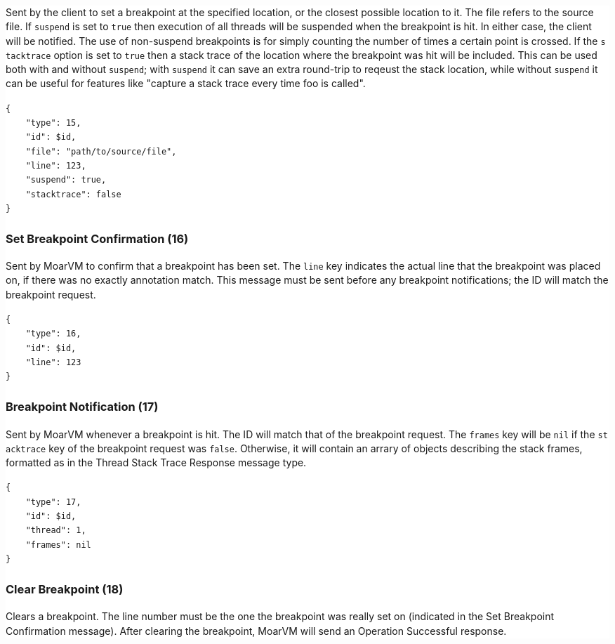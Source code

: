 Sent by the client to set a breakpoint at the specified location, or the
closest possible location to it. The file refers to the source file. If
`suspend` is set to `true` then execution of all threads will be suspended
when the breakpoint is hit. In either case, the client will be notified. The
use of non-suspend breakpoints is for simply counting the number of times a
certain point is crossed. If the `stacktrace` option is set to `true` then a
stack trace of the location where the breakpoint was hit will be included.
This can be used both with and without `suspend`; with `suspend` it can save
an extra round-trip to reqeust the stack location, while without `suspend` it
can be useful for features like "capture a stack trace every time foo is
called".

    {
        "type": 15,
        "id": $id,
        "file": "path/to/source/file",
        "line": 123,
        "suspend": true,
        "stacktrace": false
    }

### Set Breakpoint Confirmation (16)

Sent by MoarVM to confirm that a breakpoint has been set. The `line` key
indicates the actual line that the breakpoint was placed on, if there was no
exactly annotation match. This message must be sent before any breakpoint
notifications; the ID will match the breakpoint request.

    {
        "type": 16,
        "id": $id,
        "line": 123
    }

### Breakpoint Notification (17)

Sent by MoarVM whenever a breakpoint is hit. The ID will match that of the
breakpoint request. The `frames` key will be `nil` if the `stacktrace` key of
the breakpoint request was `false`. Otherwise, it will contain an arrary of
objects describing the stack frames, formatted as in the Thread Stack Trace
Response message type.

    {
        "type": 17,
        "id": $id,
        "thread": 1,
        "frames": nil
    }

### Clear Breakpoint (18)

Clears a breakpoint. The line number must be the one the breakpoint was really
set on (indicated in the Set Breakpoint Confirmation message). After clearing
the breakpoint, MoarVM will send an Operation Successful response.
